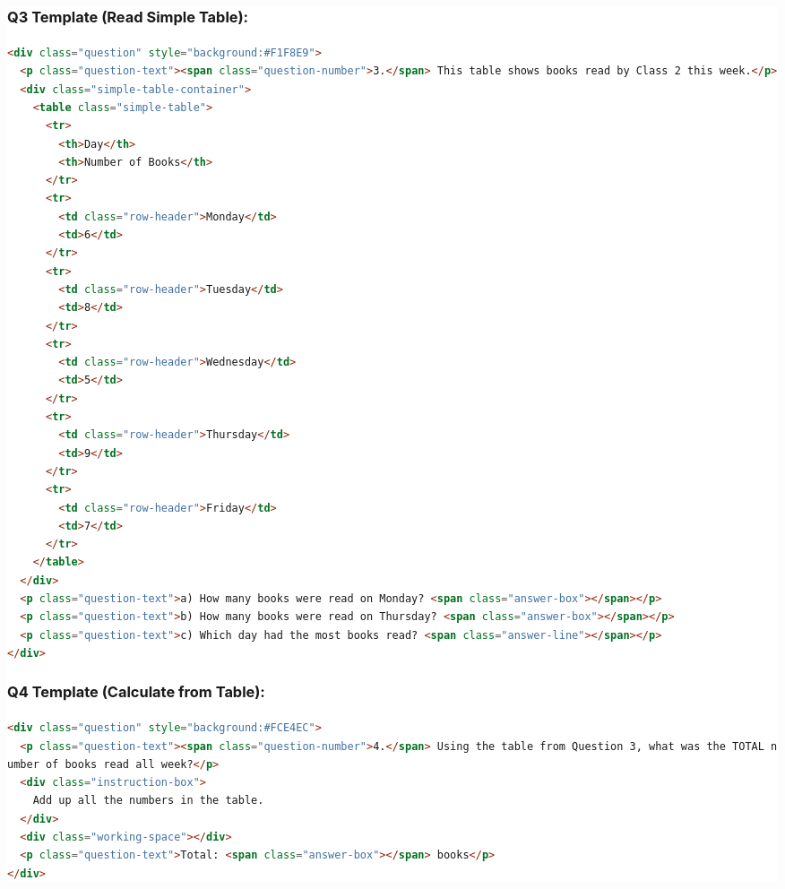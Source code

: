 ### Q3 Template (Read Simple Table):
```html
<div class="question" style="background:#F1F8E9">
  <p class="question-text"><span class="question-number">3.</span> This table shows books read by Class 2 this week.</p>
  <div class="simple-table-container">
    <table class="simple-table">
      <tr>
        <th>Day</th>
        <th>Number of Books</th>
      </tr>
      <tr>
        <td class="row-header">Monday</td>
        <td>6</td>
      </tr>
      <tr>
        <td class="row-header">Tuesday</td>
        <td>8</td>
      </tr>
      <tr>
        <td class="row-header">Wednesday</td>
        <td>5</td>
      </tr>
      <tr>
        <td class="row-header">Thursday</td>
        <td>9</td>
      </tr>
      <tr>
        <td class="row-header">Friday</td>
        <td>7</td>
      </tr>
    </table>
  </div>
  <p class="question-text">a) How many books were read on Monday? <span class="answer-box"></span></p>
  <p class="question-text">b) How many books were read on Thursday? <span class="answer-box"></span></p>
  <p class="question-text">c) Which day had the most books read? <span class="answer-line"></span></p>
</div>
```

### Q4 Template (Calculate from Table):
```html
<div class="question" style="background:#FCE4EC">
  <p class="question-text"><span class="question-number">4.</span> Using the table from Question 3, what was the TOTAL number of books read all week?</p>
  <div class="instruction-box">
    Add up all the numbers in the table.
  </div>
  <div class="working-space"></div>
  <p class="question-text">Total: <span class="answer-box"></span> books</p>
</div>
```
